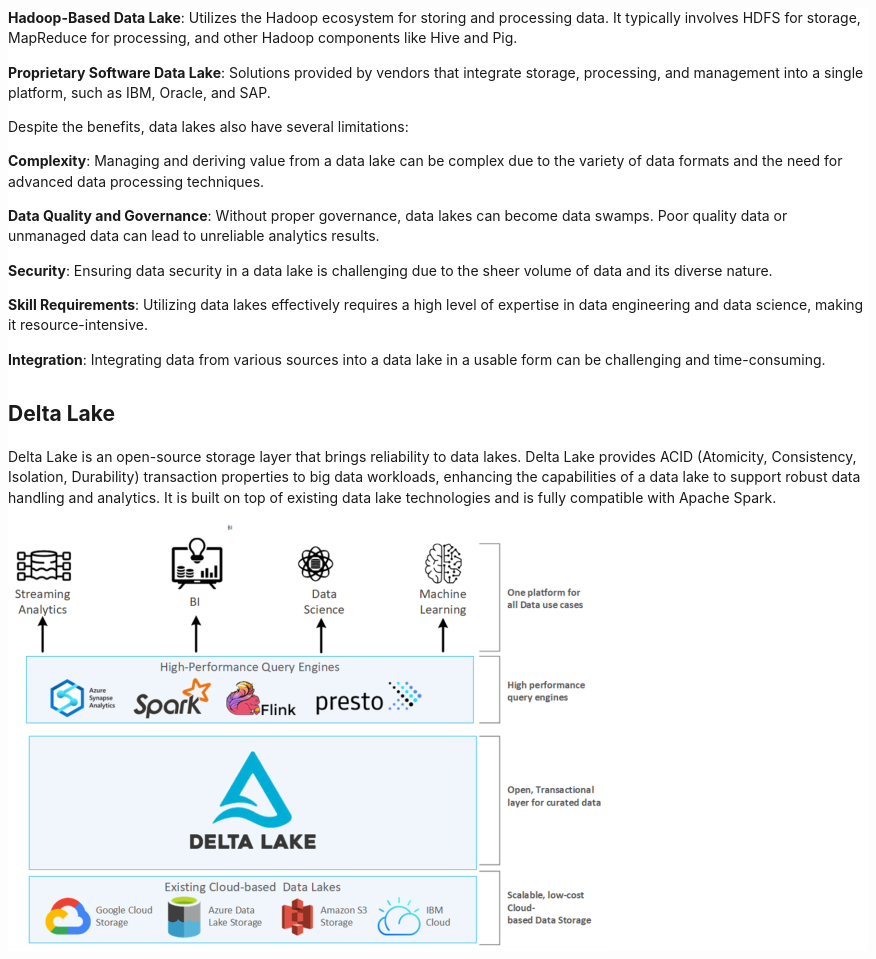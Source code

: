 **Hadoop-Based Data Lake**: Utilizes the Hadoop ecosystem for storing and processing data. It typically involves HDFS for storage, MapReduce for processing, and other Hadoop components like Hive and Pig.

**Proprietary Software Data Lake**: Solutions provided by vendors that integrate storage, processing, and management into a single platform, such as IBM, Oracle, and SAP.

Despite the benefits, data lakes also have several limitations:

**Complexity**: Managing and deriving value from a data lake can be complex due to the variety of data formats and the need for advanced data processing techniques.

**Data Quality and Governance**: Without proper governance, data lakes can become data swamps. Poor quality data or unmanaged data can lead to unreliable analytics results.

**Security**: Ensuring data security in a data lake is challenging due to the sheer volume of data and its diverse nature.

**Skill Requirements**: Utilizing data lakes effectively requires a high level of expertise in data engineering and data science, making it resource-intensive.

**Integration**: Integrating data from various sources into a data lake in a usable form can be challenging and time-consuming.

## Delta Lake

Delta Lake is an open-source storage layer that brings reliability to data lakes. Delta Lake provides ACID (Atomicity, Consistency, Isolation, Durability) transaction properties to big data workloads, enhancing the capabilities of a data lake to support robust data handling and analytics. It is built on top of existing data lake technologies and is fully compatible with Apache Spark.

![DataTerms](/images/image7.png)
